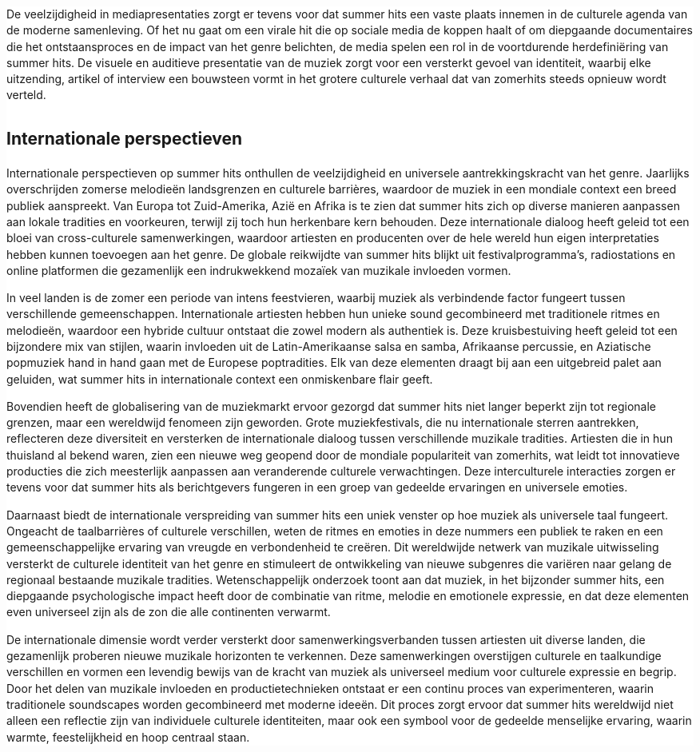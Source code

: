 De veelzijdigheid in mediapresentaties zorgt er tevens voor dat summer hits een vaste plaats innemen in de culturele agenda van de moderne samenleving. Of het nu gaat om een virale hit die op sociale media de koppen haalt of om diepgaande documentaires die het ontstaansproces en de impact van het genre belichten, de media spelen een rol in de voortdurende herdefiniëring van summer hits. De visuele en auditieve presentatie van de muziek zorgt voor een versterkt gevoel van identiteit, waarbij elke uitzending, artikel of interview een bouwsteen vormt in het grotere culturele verhaal dat van zomerhits steeds opnieuw wordt verteld.


## Internationale perspectieven

Internationale perspectieven op summer hits onthullen de veelzijdigheid en universele aantrekkingskracht van het genre. Jaarlijks overschrijden zomerse melodieën landsgrenzen en culturele barrières, waardoor de muziek in een mondiale context een breed publiek aanspreekt. Van Europa tot Zuid-Amerika, Azië en Afrika is te zien dat summer hits zich op diverse manieren aanpassen aan lokale tradities en voorkeuren, terwijl zij toch hun herkenbare kern behouden. Deze internationale dialoog heeft geleid tot een bloei van cross-culturele samenwerkingen, waardoor artiesten en producenten over de hele wereld hun eigen interpretaties hebben kunnen toevoegen aan het genre. De globale reikwijdte van summer hits blijkt uit festivalprogramma’s, radiostations en online platformen die gezamenlijk een indrukwekkend mozaïek van muzikale invloeden vormen.  

In veel landen is de zomer een periode van intens feestvieren, waarbij muziek als verbindende factor fungeert tussen verschillende gemeenschappen. Internationale artiesten hebben hun unieke sound gecombineerd met traditionele ritmes en melodieën, waardoor een hybride cultuur ontstaat die zowel modern als authentiek is. Deze kruisbestuiving heeft geleid tot een bijzondere mix van stijlen, waarin invloeden uit de Latin-Amerikaanse salsa en samba, Afrikaanse percussie, en Aziatische popmuziek hand in hand gaan met de Europese poptradities. Elk van deze elementen draagt bij aan een uitgebreid palet aan geluiden, wat summer hits in internationale context een onmiskenbare flair geeft.  

Bovendien heeft de globalisering van de muziekmarkt ervoor gezorgd dat summer hits niet langer beperkt zijn tot regionale grenzen, maar een wereldwijd fenomeen zijn geworden. Grote muziekfestivals, die nu internationale sterren aantrekken, reflecteren deze diversiteit en versterken de internationale dialoog tussen verschillende muzikale tradities. Artiesten die in hun thuisland al bekend waren, zien een nieuwe weg geopend door de mondiale populariteit van zomerhits, wat leidt tot innovatieve producties die zich meesterlijk aanpassen aan veranderende culturele verwachtingen. Deze interculturele interacties zorgen er tevens voor dat summer hits als berichtgevers fungeren in een groep van gedeelde ervaringen en universele emoties.  

Daarnaast biedt de internationale verspreiding van summer hits een uniek venster op hoe muziek als universele taal fungeert. Ongeacht de taalbarrières of culturele verschillen, weten de ritmes en emoties in deze nummers een publiek te raken en een gemeenschappelijke ervaring van vreugde en verbondenheid te creëren. Dit wereldwijde netwerk van muzikale uitwisseling versterkt de culturele identiteit van het genre en stimuleert de ontwikkeling van nieuwe subgenres die variëren naar gelang de regionaal bestaande muzikale tradities. Wetenschappelijk onderzoek toont aan dat muziek, in het bijzonder summer hits, een diepgaande psychologische impact heeft door de combinatie van ritme, melodie en emotionele expressie, en dat deze elementen even universeel zijn als de zon die alle continenten verwarmt.

De internationale dimensie wordt verder versterkt door samenwerkingsverbanden tussen artiesten uit diverse landen, die gezamenlijk proberen nieuwe muzikale horizonten te verkennen. Deze samenwerkingen overstijgen culturele en taalkundige verschillen en vormen een levendig bewijs van de kracht van muziek als universeel medium voor culturele expressie en begrip. Door het delen van muzikale invloeden en productietechnieken ontstaat er een continu proces van experimenteren, waarin traditionele soundscapes worden gecombineerd met moderne ideeën. Dit proces zorgt ervoor dat summer hits wereldwijd niet alleen een reflectie zijn van individuele culturele identiteiten, maar ook een symbool voor de gedeelde menselijke ervaring, waarin warmte, feestelijkheid en hoop centraal staan.
